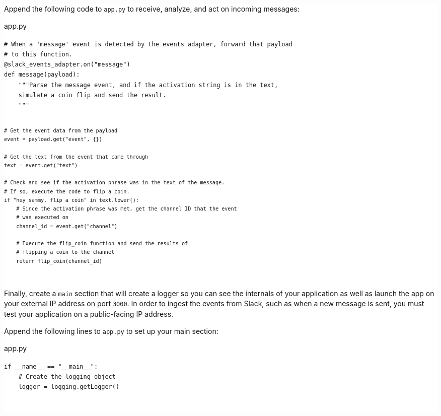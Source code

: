 <p>Append the following code to <code>app.py</code> to receive, analyze, and act on incoming messages:</p>
<div class="code-label " title="app.py">app.py</div><pre class="code-pre "><code class="code-highlight language-python"># When a 'message' event is detected by the events adapter, forward that payload
# to this function.
@slack_events_adapter.on("message")
def message(payload):
    """Parse the message event, and if the activation string is in the text,
    simulate a coin flip and send the result.
    """

    # Get the event data from the payload
    event = payload.get("event", {})

    # Get the text from the event that came through
    text = event.get("text")

    # Check and see if the activation phrase was in the text of the message.
    # If so, execute the code to flip a coin.
    if "hey sammy, flip a coin" in text.lower():
        # Since the activation phrase was met, get the channel ID that the event
        # was executed on
        channel_id = event.get("channel")

        # Execute the flip_coin function and send the results of
        # flipping a coin to the channel
        return flip_coin(channel_id)
</code></pre>
<p>Finally, create a <code>main</code> section that will create a logger so you can see the internals of your application as well as launch the app on your external IP address on port <code>3000</code>. In order to ingest the events from Slack, such as when a new message is sent, you must test your application on a public-facing IP address.</p>

<p>Append the following lines to <code>app.py</code> to set up your main section:</p>
<div class="code-label " title="app.py">app.py</div><pre class="code-pre "><code class="code-highlight language-python">if __name__ == "__main__":
    # Create the logging object
    logger = logging.getLogger()
